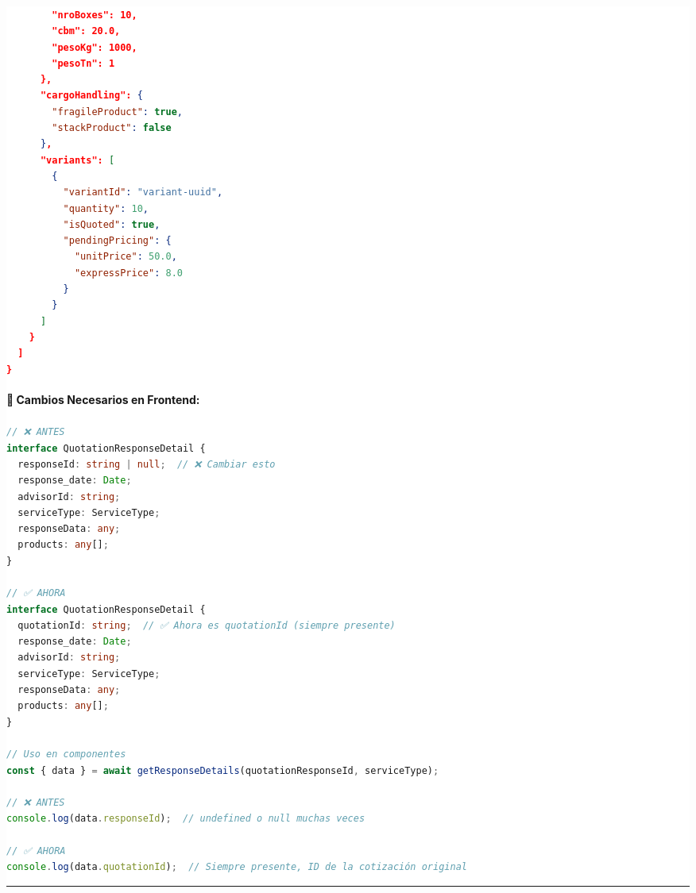 ```json
        "nroBoxes": 10,
        "cbm": 20.0,
        "pesoKg": 1000,
        "pesoTn": 1
      },
      "cargoHandling": {
        "fragileProduct": true,
        "stackProduct": false
      },
      "variants": [
        {
          "variantId": "variant-uuid",
          "quantity": 10,
          "isQuoted": true,
          "pendingPricing": {
            "unitPrice": 50.0,
            "expressPrice": 8.0
          }
        }
      ]
    }
  ]
}
```

#### 📝 Cambios Necesarios en Frontend:

```typescript
// ❌ ANTES
interface QuotationResponseDetail {
  responseId: string | null;  // ❌ Cambiar esto
  response_date: Date;
  advisorId: string;
  serviceType: ServiceType;
  responseData: any;
  products: any[];
}

// ✅ AHORA
interface QuotationResponseDetail {
  quotationId: string;  // ✅ Ahora es quotationId (siempre presente)
  response_date: Date;
  advisorId: string;
  serviceType: ServiceType;
  responseData: any;
  products: any[];
}

// Uso en componentes
const { data } = await getResponseDetails(quotationResponseId, serviceType);

// ❌ ANTES
console.log(data.responseId);  // undefined o null muchas veces

// ✅ AHORA
console.log(data.quotationId);  // Siempre presente, ID de la cotización original
```

---
